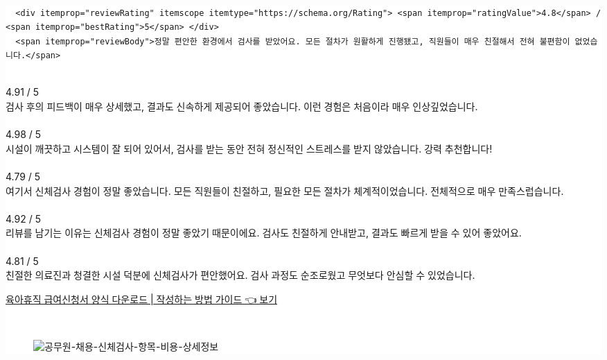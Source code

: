      <div itemprop="reviewRating" itemscope itemtype="https://schema.org/Rating"> <span itemprop="ratingValue">4.8</span> / <span itemprop="bestRating">5</span> </div>
      <span itemprop="reviewBody">정말 편안한 환경에서 검사를 받았어요. 모든 절차가 원활하게 진행됐고, 직원들이 매우 친절해서 전혀 불편함이 없었습니다.</span>
  </div>
  <br>
  <div itemprop="review" itemscope itemtype="https://schema.org/Review">
      <div itemprop="reviewRating" itemscope itemtype="https://schema.org/Rating"> <span itemprop="ratingValue">4.91</span> / <span itemprop="bestRating">5</span> </div>
      <span itemprop="reviewBody">검사 후의 피드백이 매우 상세했고, 결과도 신속하게 제공되어 좋았습니다. 이런 경험은 처음이라 매우 인상깊었습니다.</span>
  </div>
  <br>
  <div itemprop="review" itemscope itemtype="https://schema.org/Review">
      <div itemprop="reviewRating" itemscope itemtype="https://schema.org/Rating"> <span itemprop="ratingValue">4.98</span> / <span itemprop="bestRating">5</span> </div>
      <span itemprop="reviewBody">시설이 깨끗하고 시스템이 잘 되어 있어서, 검사를 받는 동안 전혀 정신적인 스트레스를 받지 않았습니다. 강력 추천합니다!</span>
  </div>
  <br>
  <div itemprop="review" itemscope itemtype="https://schema.org/Review">
      <div itemprop="reviewRating" itemscope itemtype="https://schema.org/Rating"> <span itemprop="ratingValue">4.79</span> / <span itemprop="bestRating">5</span> </div>
      <span itemprop="reviewBody">여기서 신체검사 경험이 정말 좋았습니다. 모든 직원들이 친절하고, 필요한 모든 절차가 체계적이었습니다. 전체적으로 매우 만족스럽습니다.</span>
  </div>
  <br>
  <div itemprop="review" itemscope itemtype="https://schema.org/Review">
      <div itemprop="reviewRating" itemscope itemtype="https://schema.org/Rating"> <span itemprop="ratingValue">4.92</span> / <span itemprop="bestRating">5</span> </div>
      <span itemprop="reviewBody">리뷰를 남기는 이유는 신체검사 경험이 정말 좋았기 때문이에요. 검사도 친절하게 안내받고, 결과도 빠르게 받을 수 있어 좋았어요.</span>
  </div>
  <br>
  <div itemprop="review" itemscope itemtype="https://schema.org/Review">
      <div itemprop="reviewRating" itemscope itemtype="https://schema.org/Rating"> <span itemprop="ratingValue">4.81</span> / <span itemprop="bestRating">5</span> </div>
      <span itemprop="reviewBody">친절한 의료진과 청결한 시설 덕분에 신체검사가 편안했어요. 검사 과정도 순조로웠고 무엇보다 안심할 수 있었습니다.</span>
  </div>
  </blockquote>
</div>
<p><a class="click-button" title="육아휴직 급여신청서 양식 다운로드 | 작성하는 방법 가이드" href="https://adkhouse.github.io/posts/%EC%9C%A1%EC%95%84%ED%9C%B4%EC%A7%81-%EA%B8%89%EC%97%AC%EC%8B%A0%EC%B2%AD%EC%84%9C-%EC%96%91%EC%8B%9D-%EB%8B%A4%EC%9A%B4%EB%A1%9C%EB%93%9C-%EC%9E%91%EC%84%B1%ED%95%98%EB%8A%94-%EB%B0%A9%EB%B2%95-%EA%B0%80%EC%9D%B4%EB%93%9C/" rel="dofollow">육아휴직 급여신청서 양식 다운로드 | 작성하는 방법 가이드 👈 보기</a></p><br>
<figure class="image"><img src="https://adkhouse.github.io/assets/img/thumbnail/공무원-채용-신체검사-항목-비용-상세정보.webp" alt="공무원-채용-신체검사-항목-비용-상세정보" width="256" height="256"></figure>